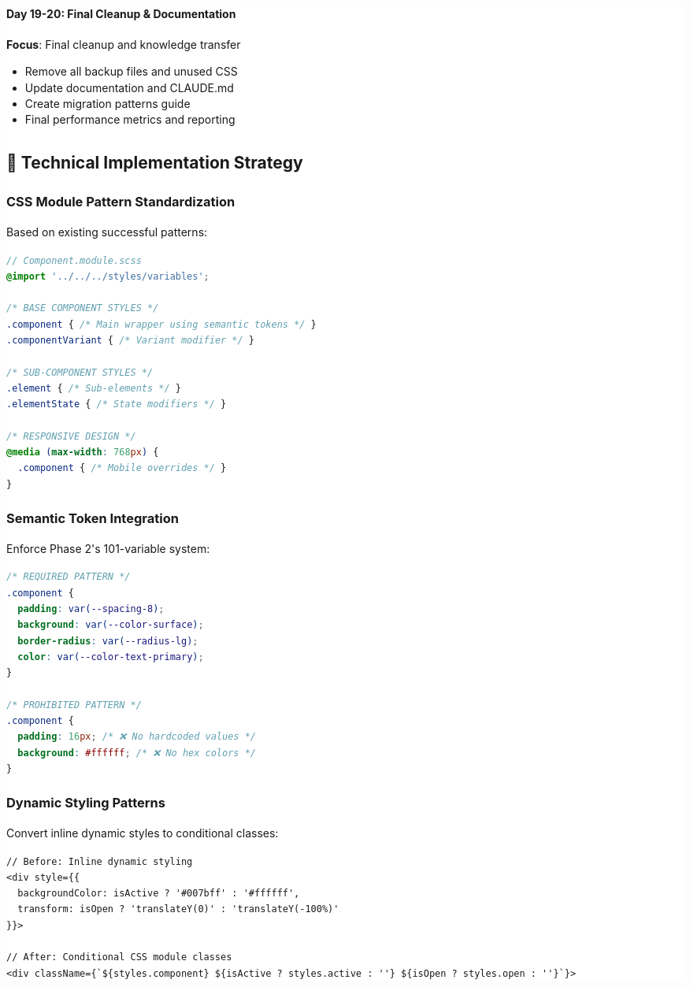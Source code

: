 #### **Day 19-20: Final Cleanup & Documentation**
**Focus**: Final cleanup and knowledge transfer
- Remove all backup files and unused CSS
- Update documentation and CLAUDE.md
- Create migration patterns guide
- Final performance metrics and reporting

## 🔧 **Technical Implementation Strategy**

### **CSS Module Pattern Standardization**
Based on existing successful patterns:
```scss
// Component.module.scss
@import '../../../styles/variables';

/* BASE COMPONENT STYLES */
.component { /* Main wrapper using semantic tokens */ }
.componentVariant { /* Variant modifier */ }

/* SUB-COMPONENT STYLES */
.element { /* Sub-elements */ }
.elementState { /* State modifiers */ }

/* RESPONSIVE DESIGN */
@media (max-width: 768px) {
  .component { /* Mobile overrides */ }
}
```

### **Semantic Token Integration**
Enforce Phase 2's 101-variable system:
```scss
/* REQUIRED PATTERN */
.component {
  padding: var(--spacing-8);
  background: var(--color-surface);
  border-radius: var(--radius-lg);
  color: var(--color-text-primary);
}

/* PROHIBITED PATTERN */
.component {
  padding: 16px; /* ❌ No hardcoded values */
  background: #ffffff; /* ❌ No hex colors */
}
```

### **Dynamic Styling Patterns**
Convert inline dynamic styles to conditional classes:
```tsx
// Before: Inline dynamic styling
<div style={{
  backgroundColor: isActive ? '#007bff' : '#ffffff',
  transform: isOpen ? 'translateY(0)' : 'translateY(-100%)'
}}>

// After: Conditional CSS module classes
<div className={`${styles.component} ${isActive ? styles.active : ''} ${isOpen ? styles.open : ''}`}>
```
